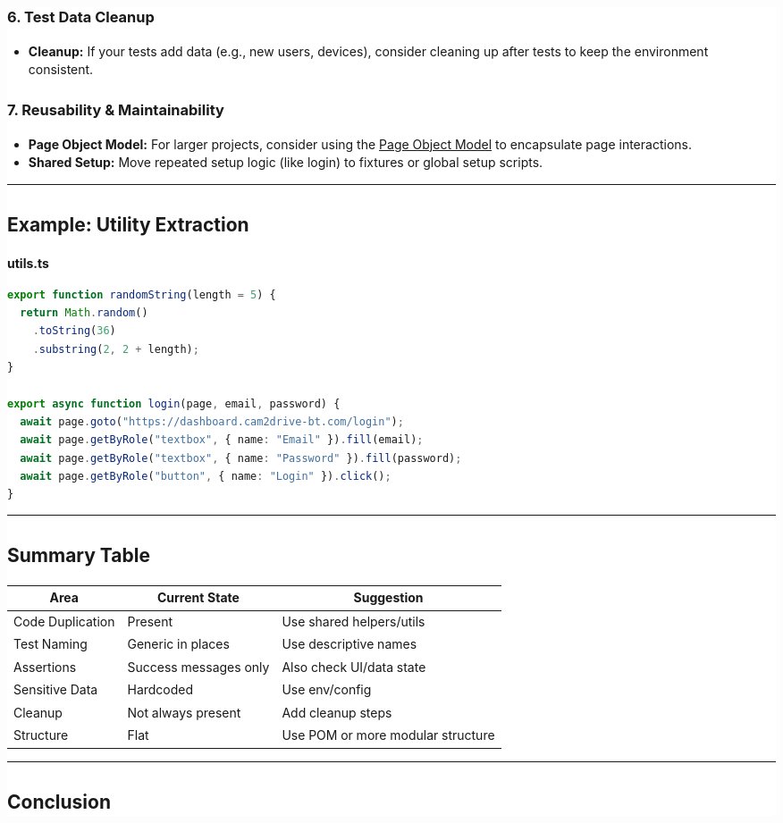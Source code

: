 ### 6. **Test Data Cleanup**

- **Cleanup:** If your tests add data (e.g., new users, devices), consider cleaning up after tests to keep the environment consistent.

### 7. **Reusability & Maintainability**

- **Page Object Model:** For larger projects, consider using the [Page Object Model](https://playwright.dev/docs/pom) to encapsulate page interactions.
- **Shared Setup:** Move repeated setup logic (like login) to fixtures or global setup scripts.

---

## **Example: Utility Extraction**

**utils.ts**

```typescript
export function randomString(length = 5) {
  return Math.random()
    .toString(36)
    .substring(2, 2 + length);
}

export async function login(page, email, password) {
  await page.goto("https://dashboard.cam2drive-bt.com/login");
  await page.getByRole("textbox", { name: "Email" }).fill(email);
  await page.getByRole("textbox", { name: "Password" }).fill(password);
  await page.getByRole("button", { name: "Login" }).click();
}
```

---

## **Summary Table**

| Area             | Current State         | Suggestion                        |
| ---------------- | --------------------- | --------------------------------- |
| Code Duplication | Present               | Use shared helpers/utils          |
| Test Naming      | Generic in places     | Use descriptive names             |
| Assertions       | Success messages only | Also check UI/data state          |
| Sensitive Data   | Hardcoded             | Use env/config                    |
| Cleanup          | Not always present    | Add cleanup steps                 |
| Structure        | Flat                  | Use POM or more modular structure |

---

## **Conclusion**
